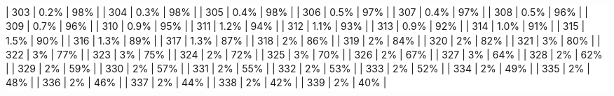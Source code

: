 | 303 | 0.2% | 98% |
| 304 | 0.3% | 98% |
| 305 | 0.4% | 98% |
| 306 | 0.5% | 97% |
| 307 | 0.4% | 97% |
| 308 | 0.5% | 96% |
| 309 | 0.7% | 96% |
| 310 | 0.9% | 95% |
| 311 | 1.2% | 94% |
| 312 | 1.1% | 93% |
| 313 | 0.9% | 92% |
| 314 | 1.0% | 91% |
| 315 | 1.5% | 90% |
| 316 | 1.3% | 89% |
| 317 | 1.3% | 87% |
| 318 | 2% | 86% |
| 319 | 2% | 84% |
| 320 | 2% | 82% |
| 321 | 3% | 80% |
| 322 | 3% | 77% |
| 323 | 3% | 75% |
| 324 | 2% | 72% |
| 325 | 3% | 70% |
| 326 | 2% | 67% |
| 327 | 3% | 64% |
| 328 | 2% | 62% |
| 329 | 2% | 59% |
| 330 | 2% | 57% |
| 331 | 2% | 55% |
| 332 | 2% | 53% |
| 333 | 2% | 52% |
| 334 | 2% | 49% |
| 335 | 2% | 48% |
| 336 | 2% | 46% |
| 337 | 2% | 44% |
| 338 | 2% | 42% |
| 339 | 2% | 40% |